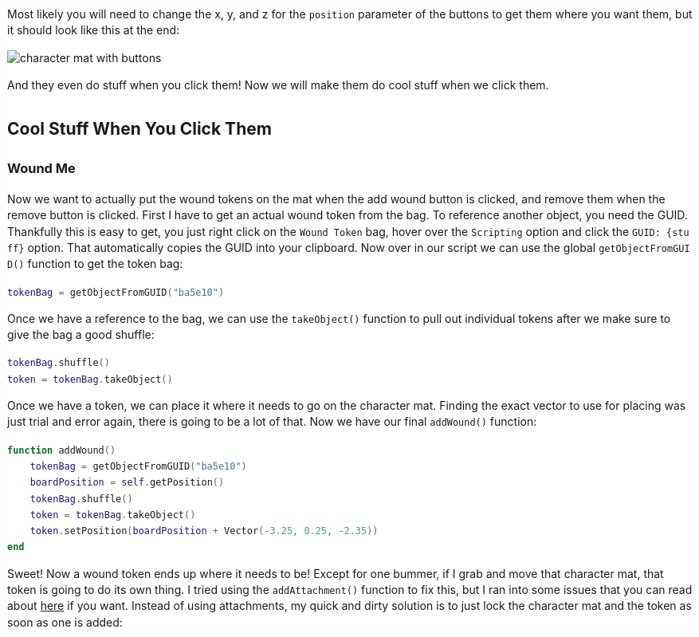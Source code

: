 Most likely you will need to change the x, y, and z for the `position` parameter of the buttons to get them where you
want them, but it should look like this at the end:

![character mat with buttons](/img/with-buttons.png)

And they even do stuff when you click them! Now we will make them do cool stuff when we click them.

## Cool Stuff When You Click Them

### Wound Me

Now we want to actually put the wound tokens on the mat when the add wound button is clicked, and remove them when the
remove button is clicked. First I have to get an actual wound token from the bag. To reference another object, you need 
the GUID. Thankfully this is easy to get, you just right click on the `Wound Token` bag, hover over the `Scripting` option 
and click the `GUID: {stuff}` option. That automatically copies the GUID into your clipboard. Now over in our script we 
can use the global `getObjectFromGUID()` function to get the token bag:

```lua
tokenBag = getObjectFromGUID("ba5e10")
```

Once we have a reference to the bag, we can use the `takeObject()` function to pull out individual tokens after we make
sure to give the bag a good shuffle:

```lua
tokenBag.shuffle()
token = tokenBag.takeObject()
```

Once we have a token, we can place it where it needs to go on the character mat. Finding the exact vector to use for 
placing was just trial and error again, there is going to be a lot of that. Now we have our final `addWound()` function:

```lua
function addWound()
    tokenBag = getObjectFromGUID("ba5e10")
    boardPosition = self.getPosition()
    tokenBag.shuffle()
    token = tokenBag.takeObject()
    token.setPosition(boardPosition + Vector(-3.25, 0.25, -2.35))
end
```

Sweet! Now a wound token ends up where it needs to be! Except for one bummer, if I grab and move that character mat, that
token is going to do its own thing. I tried using the `addAttachment()` function to fix this, but I ran into some issues
that you can read about [here](#attachments) if you want. Instead of using attachments, my quick and dirty solution is
to just lock the character mat and the token as soon as one is added: 
